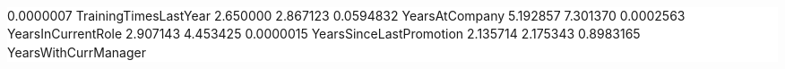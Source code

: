 <td style="text-align:right;">
0.0000007
</td>
</tr>
<tr>
<td style="text-align:left;">
TrainingTimesLastYear
</td>
<td style="text-align:right;">
2.650000
</td>
<td style="text-align:right;">
2.867123
</td>
<td style="text-align:right;">
0.0594832
</td>
</tr>
<tr>
<td style="text-align:left;">
YearsAtCompany
</td>
<td style="text-align:right;">
5.192857
</td>
<td style="text-align:right;">
7.301370
</td>
<td style="text-align:right;">
0.0002563
</td>
</tr>
<tr>
<td style="text-align:left;">
YearsInCurrentRole
</td>
<td style="text-align:right;">
2.907143
</td>
<td style="text-align:right;">
4.453425
</td>
<td style="text-align:right;">
0.0000015
</td>
</tr>
<tr>
<td style="text-align:left;">
YearsSinceLastPromotion
</td>
<td style="text-align:right;">
2.135714
</td>
<td style="text-align:right;">
2.175343
</td>
<td style="text-align:right;">
0.8983165
</td>
</tr>
<tr>
<td style="text-align:left;">
YearsWithCurrManager
</td>